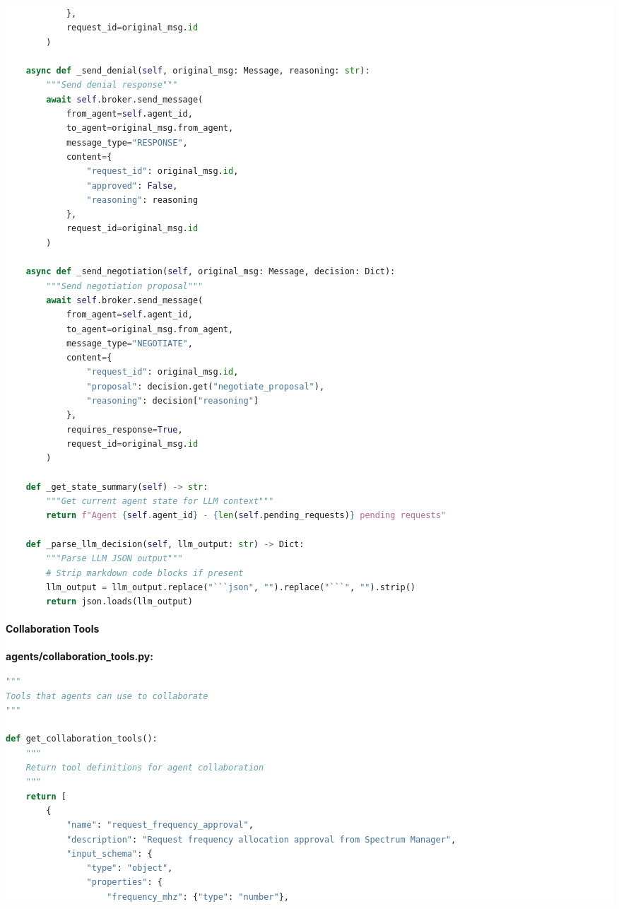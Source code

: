 ````python
            },
            request_id=original_msg.id
        )
    
    async def _send_denial(self, original_msg: Message, reasoning: str):
        """Send denial response"""
        await self.broker.send_message(
            from_agent=self.agent_id,
            to_agent=original_msg.from_agent,
            message_type="RESPONSE",
            content={
                "request_id": original_msg.id,
                "approved": False,
                "reasoning": reasoning
            },
            request_id=original_msg.id
        )
    
    async def _send_negotiation(self, original_msg: Message, decision: Dict):
        """Send negotiation proposal"""
        await self.broker.send_message(
            from_agent=self.agent_id,
            to_agent=original_msg.from_agent,
            message_type="NEGOTIATE",
            content={
                "request_id": original_msg.id,
                "proposal": decision.get("negotiate_proposal"),
                "reasoning": decision["reasoning"]
            },
            requires_response=True,
            request_id=original_msg.id
        )
    
    def _get_state_summary(self) -> str:
        """Get current agent state for LLM context"""
        return f"Agent {self.agent_id} - {len(self.pending_requests)} pending requests"
    
    def _parse_llm_decision(self, llm_output: str) -> Dict:
        """Parse LLM JSON output"""
        # Strip markdown code blocks if present
        llm_output = llm_output.replace("```json", "").replace("```", "").strip()
        return json.loads(llm_output)
````

#### Collaboration Tools

**agents/collaboration_tools.py:**
````python
"""
Tools that agents can use to collaborate
"""

def get_collaboration_tools():
    """
    Return tool definitions for agent collaboration
    """
    return [
        {
            "name": "request_frequency_approval",
            "description": "Request frequency allocation approval from Spectrum Manager",
            "input_schema": {
                "type": "object",
                "properties": {
                    "frequency_mhz": {"type": "number"},
````